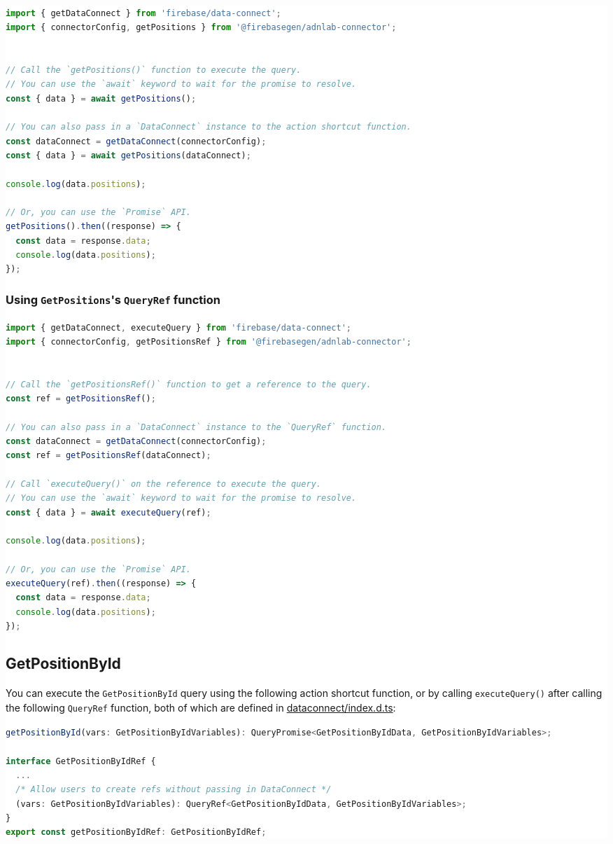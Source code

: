 ```typescript
import { getDataConnect } from 'firebase/data-connect';
import { connectorConfig, getPositions } from '@firebasegen/adnlab-connector';


// Call the `getPositions()` function to execute the query.
// You can use the `await` keyword to wait for the promise to resolve.
const { data } = await getPositions();

// You can also pass in a `DataConnect` instance to the action shortcut function.
const dataConnect = getDataConnect(connectorConfig);
const { data } = await getPositions(dataConnect);

console.log(data.positions);

// Or, you can use the `Promise` API.
getPositions().then((response) => {
  const data = response.data;
  console.log(data.positions);
});
```

### Using `GetPositions`'s `QueryRef` function

```typescript
import { getDataConnect, executeQuery } from 'firebase/data-connect';
import { connectorConfig, getPositionsRef } from '@firebasegen/adnlab-connector';


// Call the `getPositionsRef()` function to get a reference to the query.
const ref = getPositionsRef();

// You can also pass in a `DataConnect` instance to the `QueryRef` function.
const dataConnect = getDataConnect(connectorConfig);
const ref = getPositionsRef(dataConnect);

// Call `executeQuery()` on the reference to execute the query.
// You can use the `await` keyword to wait for the promise to resolve.
const { data } = await executeQuery(ref);

console.log(data.positions);

// Or, you can use the `Promise` API.
executeQuery(ref).then((response) => {
  const data = response.data;
  console.log(data.positions);
});
```

## GetPositionById
You can execute the `GetPositionById` query using the following action shortcut function, or by calling `executeQuery()` after calling the following `QueryRef` function, both of which are defined in [dataconnect/index.d.ts](./index.d.ts):
```typescript
getPositionById(vars: GetPositionByIdVariables): QueryPromise<GetPositionByIdData, GetPositionByIdVariables>;

interface GetPositionByIdRef {
  ...
  /* Allow users to create refs without passing in DataConnect */
  (vars: GetPositionByIdVariables): QueryRef<GetPositionByIdData, GetPositionByIdVariables>;
}
export const getPositionByIdRef: GetPositionByIdRef;
```
